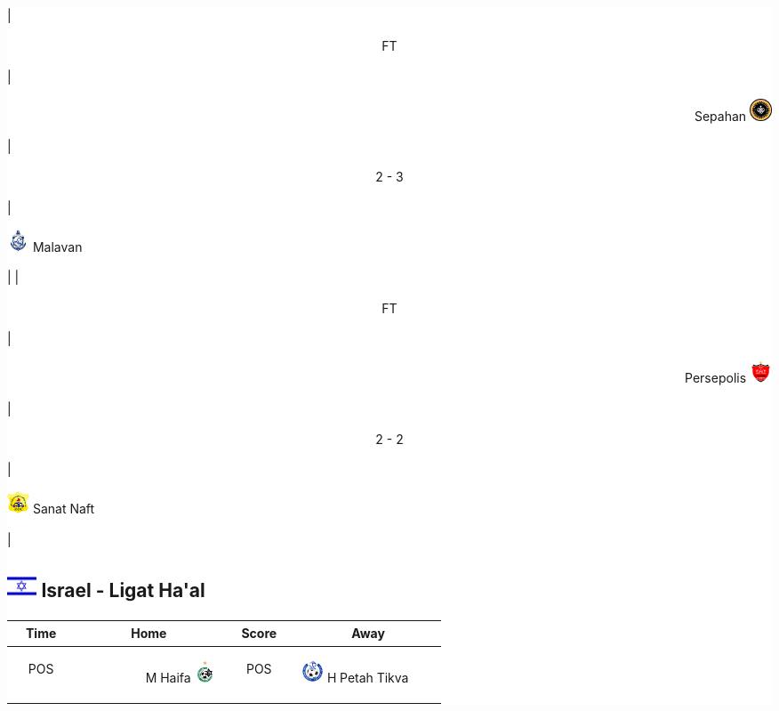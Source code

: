 | <p align="center">FT</p> | <p align="right">Sepahan <img src="/static/logos/Foolad Mobarakeh Sepahan SC.png" height="25px"></p> | <p align="center">2 - 3</p> | <p align="left"><img src="/static/logos/Malavan Bandar Anzali FC.png" height="25px"> Malavan</p> |
| <p align="center">FT</p> | <p align="right">Persepolis <img src="/static/logos/Persepolis FC.png" height="25px"></p> | <p align="center">2 - 2</p> | <p align="left"><img src="/static/logos/Sanat Naft FC.png" height="25px"> Sanat Naft</p> |
</div>


## <img src="/static/logos/Israel-Ligat Ha'al.png" height="25px"> Israel - Ligat Ha'al

<div align="center">

&emsp;Time&emsp; | &emsp;&emsp;&emsp;&emsp;Home&emsp;&emsp;&emsp;&emsp; | &emsp;Score&emsp; | &emsp;&emsp;&emsp;&emsp;Away&emsp;&emsp;&emsp;&emsp; |
| ------------ | ------------ | ------------ | ------------ |
| <p align="center">POS</p> | <p align="right">M Haifa <img src="/static/logos/Maccabi Haifa FC.png" height="25px"></p> | <p align="center">POS</p> | <p align="left"><img src="/static/logos/Hapoel Petah Tikva FC.png" height="25px"> H Petah Tikva</p> |